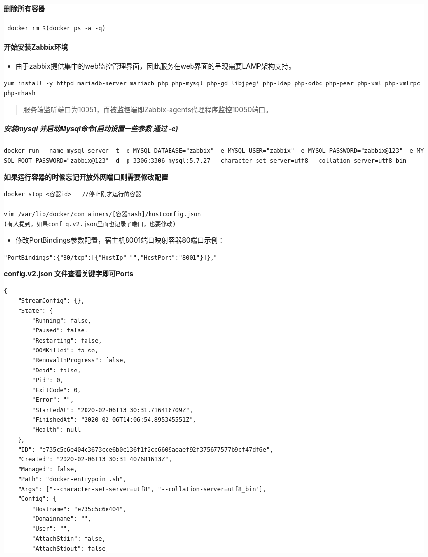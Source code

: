 
#### 删除所有容器
```
 docker rm $(docker ps -a -q)
```


#### 开始安装Zabbix环境

- 由于zabbix提供集中的web监控管理界面，因此服务在web界面的呈现需要LAMP架构支持。 

```
yum install -y httpd mariadb-server mariadb php php-mysql php-gd libjpeg* php-ldap php-odbc php-pear php-xml php-xmlrpc php-mhash
```

>服务端监听端口为10051，而被监控端即Zabbix-agents代理程序监控10050端口。


##### 安装mysql 并启动Mysql命令(启动设置一些参数 通过 -e)
```
docker run --name mysql-server -t -e MYSQL_DATABASE="zabbix" -e MYSQL_USER="zabbix" -e MYSQL_PASSWORD="zabbix@123" -e MYSQL_ROOT_PASSWORD="zabbix@123" -d -p 3306:3306 mysql:5.7.27 --character-set-server=utf8 --collation-server=utf8_bin
```


**如果运行容器的时候忘记开放外网端口则需要修改配置**
```
docker stop <容器id>   //停止刚才运行的容器

vim /var/lib/docker/containers/[容器hash]/hostconfig.json
(有人提到，如果config.v2.json里面也记录了端口，也要修改)
```

- 修改PortBindings参数配置，宿主机8001端口映射容器80端口示例：

```
"PortBindings":{"80/tcp":[{"HostIp":"","HostPort":"8001"}]},"
```

**config.v2.json 文件查看关键字即可Ports**
```
{
	"StreamConfig": {},
	"State": {
		"Running": false,
		"Paused": false,
		"Restarting": false,
		"OOMKilled": false,
		"RemovalInProgress": false,
		"Dead": false,
		"Pid": 0,
		"ExitCode": 0,
		"Error": "",
		"StartedAt": "2020-02-06T13:30:31.716416709Z",
		"FinishedAt": "2020-02-06T14:06:54.895345551Z",
		"Health": null
	},
	"ID": "e735c5c6e404c3673cce6b0c136f1f2cc6609aeaef92f375677577b9cf47df6e",
	"Created": "2020-02-06T13:30:31.407681613Z",
	"Managed": false,
	"Path": "docker-entrypoint.sh",
	"Args": ["--character-set-server=utf8", "--collation-server=utf8_bin"],
	"Config": {
		"Hostname": "e735c5c6e404",
		"Domainname": "",
		"User": "",
		"AttachStdin": false,
		"AttachStdout": false,
```